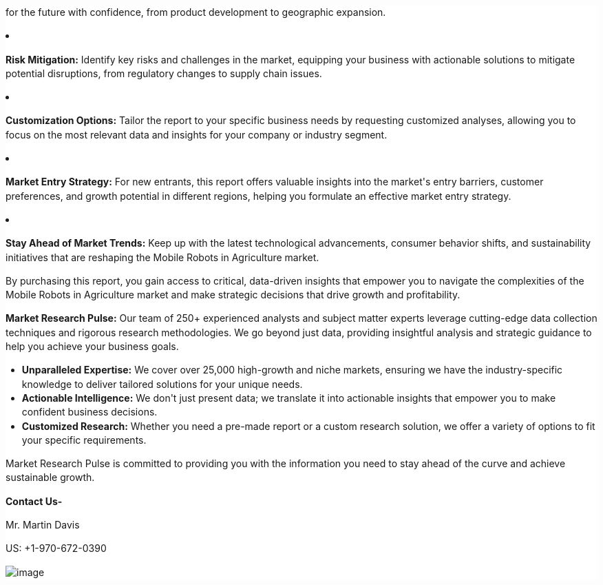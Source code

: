 for the future with confidence, from product development to geographic expansion.</p></li><li><p><strong>Risk Mitigation:</strong> Identify key risks and challenges in the market, equipping your business with actionable solutions to mitigate potential disruptions, from regulatory changes to supply chain issues.</p></li><li><p><strong>Customization Options:</strong> Tailor the report to your specific business needs by requesting customized analyses, allowing you to focus on the most relevant data and insights for your company or industry segment.</p></li><li><p><strong>Market Entry Strategy:</strong> For new entrants, this report offers valuable insights into the market's entry barriers, customer preferences, and growth potential in different regions, helping you formulate an effective market entry strategy.</p></li><li><p><strong>Stay Ahead of Market Trends:</strong> Keep up with the latest technological advancements, consumer behavior shifts, and sustainability initiatives that are reshaping the Mobile Robots in Agriculture market.</p></li></ol><p>By purchasing this report, you gain access to critical, data-driven insights that empower you to navigate the complexities of the Mobile Robots in Agriculture market and make strategic decisions that drive growth and profitability.</p><p><strong>Market Research Pulse:</strong>&nbsp;Our team of 250+ experienced analysts and subject matter experts leverage cutting-edge data collection techniques and rigorous research methodologies. We go beyond just data, providing insightful analysis and strategic guidance to help you achieve your business goals.</p><ul><li><strong>Unparalleled Expertise:</strong>&nbsp;We cover over 25,000 high-growth and niche markets, ensuring we have the industry-specific knowledge to deliver tailored solutions for your unique needs.</li><li><strong>Actionable Intelligence:</strong>&nbsp;We don't just present data; we translate it into actionable insights that empower you to make confident business decisions.</li><li><strong>Customized Research:</strong>&nbsp;Whether you need a pre-made report or a custom research solution, we offer a variety of options to fit your specific requirements.</li></ul><p>Market Research Pulse is committed to providing you with the information you need to stay ahead of the curve and achieve sustainable growth.</p><p><strong>Contact Us-</strong></p><p>Mr. Martin Davis</p><p>US: +1-970-672-0390</p>
![image](https://github.com/user-attachments/assets/55e36a99-0cef-44df-b526-2378d4c66444)
